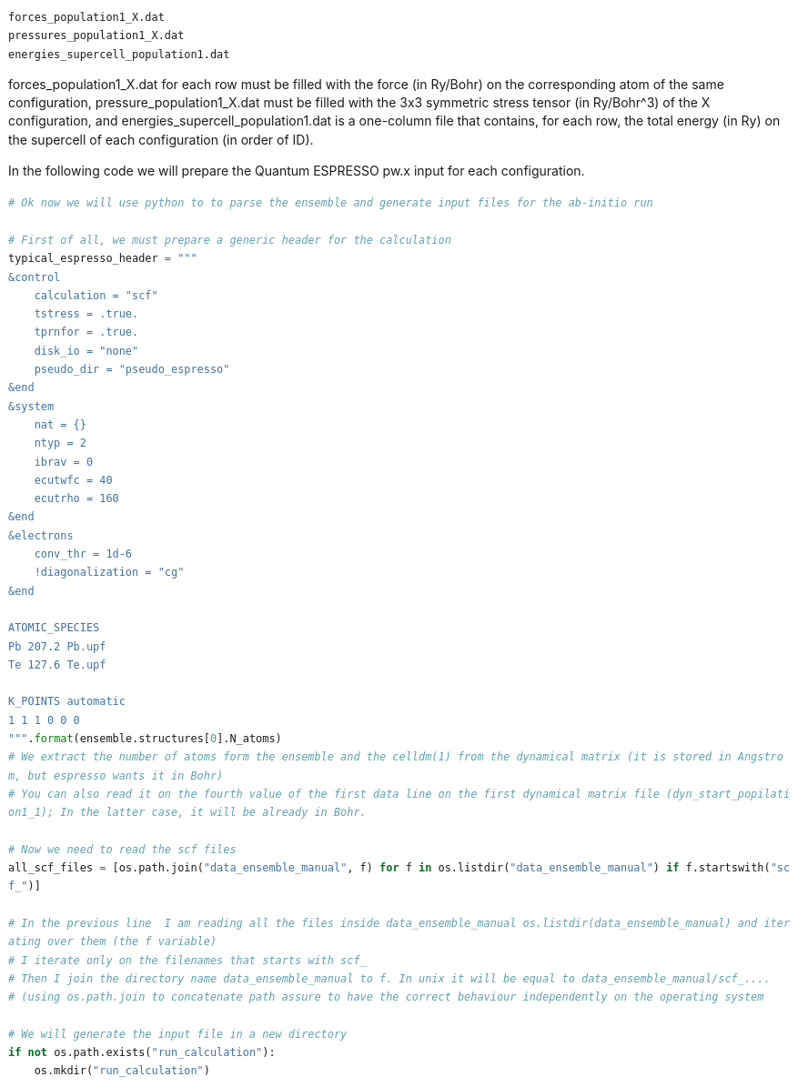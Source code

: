     forces_population1_X.dat   
    pressures_population1_X.dat    
    energies_supercell_population1.dat


forces_population1_X.dat for each row must be filled with the force (in Ry/Bohr) on the corresponding atom of the same configuration, pressure_population1_X.dat must be filled with the 3x3 symmetric stress tensor (in Ry/Bohr^3) of the X configuration, and energies_supercell_population1.dat is a one-column file that contains, for each row, the total energy (in Ry) on the supercell of each configuration (in order of ID).

In the following code we will prepare the Quantum ESPRESSO pw.x input for each configuration.



```python
# Ok now we will use python to to parse the ensemble and generate input files for the ab-initio run

# First of all, we must prepare a generic header for the calculation
typical_espresso_header = """
&control
    calculation = "scf"
    tstress = .true.
    tprnfor = .true.
    disk_io = "none"
    pseudo_dir = "pseudo_espresso"
&end
&system
    nat = {}
    ntyp = 2
    ibrav = 0
    ecutwfc = 40
    ecutrho = 160
&end
&electrons
    conv_thr = 1d-6
    !diagonalization = "cg"
&end

ATOMIC_SPECIES
Pb 207.2 Pb.upf
Te 127.6 Te.upf

K_POINTS automatic
1 1 1 0 0 0
""".format(ensemble.structures[0].N_atoms) 
# We extract the number of atoms form the ensemble and the celldm(1) from the dynamical matrix (it is stored in Angstrom, but espresso wants it in Bohr)
# You can also read it on the fourth value of the first data line on the first dynamical matrix file (dyn_start_popilation1_1); In the latter case, it will be already in Bohr.

# Now we need to read the scf files
all_scf_files = [os.path.join("data_ensemble_manual", f) for f in os.listdir("data_ensemble_manual") if f.startswith("scf_")]

# In the previous line  I am reading all the files inside data_ensemble_manual os.listdir(data_ensemble_manual) and iterating over them (the f variable)
# I iterate only on the filenames that starts with scf_ 
# Then I join the directory name data_ensemble_manual to f. In unix it will be equal to data_ensemble_manual/scf_....
# (using os.path.join to concatenate path assure to have the correct behaviour independently on the operating system

# We will generate the input file in a new directory
if not os.path.exists("run_calculation"):
    os.mkdir("run_calculation")
```